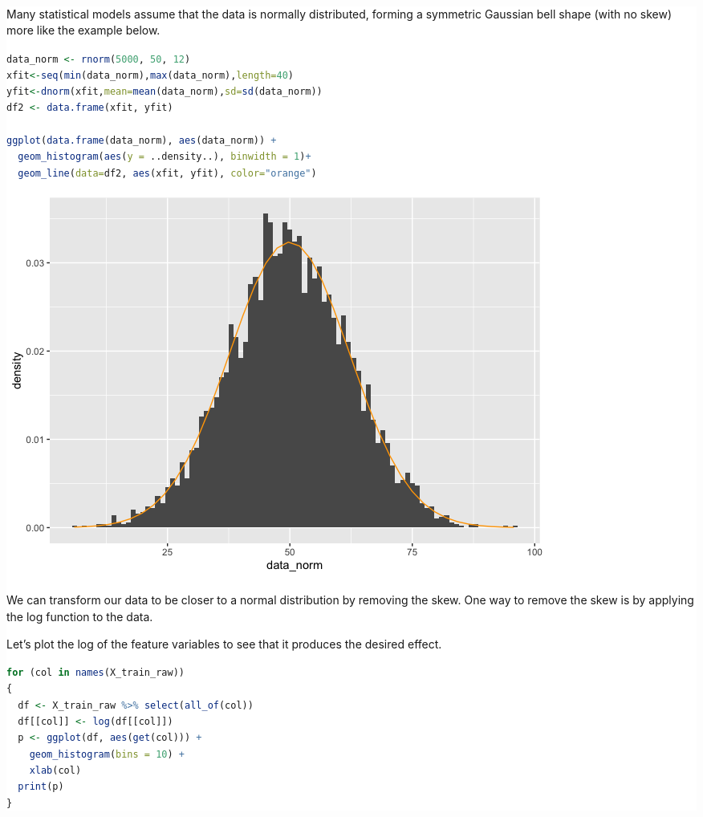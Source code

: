 Many statistical models assume that the data is normally distributed,
forming a symmetric Gaussian bell shape (with no skew) more like the
example below.

``` r
data_norm <- rnorm(5000, 50, 12) 
xfit<-seq(min(data_norm),max(data_norm),length=40)  
yfit<-dnorm(xfit,mean=mean(data_norm),sd=sd(data_norm))  
df2 <- data.frame(xfit, yfit)

ggplot(data.frame(data_norm), aes(data_norm)) +
  geom_histogram(aes(y = ..density..), binwidth = 1)+
  geom_line(data=df2, aes(xfit, yfit), color="orange")
```

<img src="C2W1_A1_Build-and-Evaluate-a-Linear-Risk-model_files/figure-gfm/unnamed-chunk-8-1.png" width="//textwidth" />

We can transform our data to be closer to a normal distribution by
removing the skew. One way to remove the skew is by applying the log
function to the data.

Let’s plot the log of the feature variables to see that it produces the
desired effect.

``` r
for (col in names(X_train_raw))
{
  df <- X_train_raw %>% select(all_of(col)) 
  df[[col]] <- log(df[[col]])
  p <- ggplot(df, aes(get(col))) + 
    geom_histogram(bins = 10) +
    xlab(col)
  print(p)
}
```
